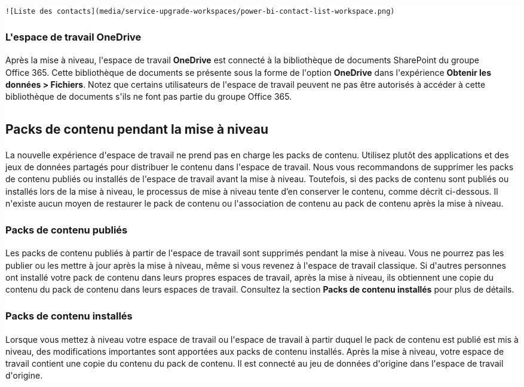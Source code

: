     ![Liste des contacts](media/service-upgrade-workspaces/power-bi-contact-list-workspace.png)

### <a name="the-workspace-onedrive"></a>L'espace de travail OneDrive 

Après la mise à niveau, l'espace de travail **OneDrive** est connecté à la bibliothèque de documents SharePoint du groupe Office 365. Cette bibliothèque de documents se présente sous la forme de l'option **OneDrive** dans l'expérience **Obtenir les données > Fichiers**. Notez que certains utilisateurs de l'espace de travail peuvent ne pas être autorisés à accéder à cette bibliothèque de documents s'ils ne font pas partie du groupe Office 365.

## <a name="content-packs-during-upgrade"></a>Packs de contenu pendant la mise à niveau

La nouvelle expérience d'espace de travail ne prend pas en charge les packs de contenu. Utilisez plutôt des applications et des jeux de données partagés pour distribuer le contenu dans l'espace de travail. Nous vous recommandons de supprimer les packs de contenu publiés ou installés de l'espace de travail avant la mise à niveau. Toutefois, si des packs de contenu sont publiés ou installés lors de la mise à niveau, le processus de mise à niveau tente d’en conserver le contenu, comme décrit ci-dessous.  Il n'existe aucun moyen de restaurer le pack de contenu ou l'association de contenu au pack de contenu après la mise à niveau.

### <a name="published-content-packs"></a>Packs de contenu publiés

Les packs de contenu publiés à partir de l'espace de travail sont supprimés pendant la mise à niveau. Vous ne pourrez pas les publier ou les mettre à jour après la mise à niveau, même si vous revenez à l'espace de travail classique. Si d'autres personnes ont installé votre pack de contenu dans leurs propres espaces de travail, après la mise à niveau, ils obtiennent une copie du contenu du pack de contenu dans leurs espaces de travail. Consultez la section **Packs de contenu installés** pour plus de détails.

### <a name="installed-content-packs"></a>Packs de contenu installés

Lorsque vous mettez à niveau votre espace de travail ou l'espace de travail à partir duquel le pack de contenu est publié est mis à niveau, des modifications importantes sont apportées aux packs de contenu installés. Après la mise à niveau, votre espace de travail contient une copie du contenu du pack de contenu. Il est connecté au jeu de données d'origine dans l'espace de travail d'origine.
